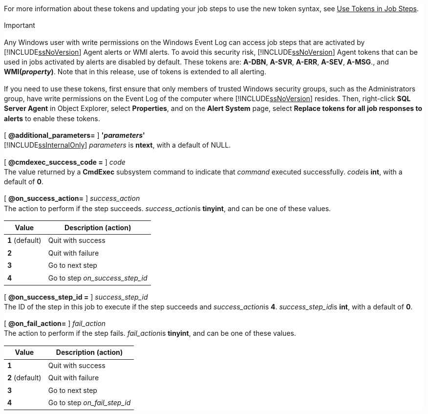  For more information about these tokens and updating your job steps to use the new token syntax, see [Use Tokens in Job Steps](http://msdn.microsoft.com/library/105bbb66-0ade-4b46-b8e4-f849e5fc4d43).  
  
> [!IMPORTANT]  
>  Any Windows user with write permissions on the Windows Event Log can access job steps that are activated by [!INCLUDE[ssNoVersion](../../includes/ssnoversion-md.md)] Agent alerts or WMI alerts. To avoid this security risk, [!INCLUDE[ssNoVersion](../../includes/ssnoversion-md.md)] Agent tokens that can be used in jobs activated by alerts are disabled by default. These tokens are: **A-DBN**, **A-SVR**, **A-ERR**, **A-SEV**, **A-MSG**., and **WMI(***property***)**. Note that in this release, use of tokens is extended to all alerting.  
>   
>  If you need to use these tokens, first ensure that only members of trusted Windows security groups, such as the Administrators group, have write permissions on the Event Log of the computer where [!INCLUDE[ssNoVersion](../../includes/ssnoversion-md.md)] resides. Then, right-click **SQL Server Agent** in Object Explorer, select **Properties**, and on the **Alert System** page, select **Replace tokens for all job responses to alerts** to enable these tokens.  
  
 [ **@additional_parameters=** ] **'***parameters***'**  
 [!INCLUDE[ssInternalOnly](../../includes/ssinternalonly-md.md)] *parameters* is **ntext**, with a default of NULL.  
  
 [ **@cmdexec_success_code =** ] *code*  
 The value returned by a **CmdExec** subsystem command to indicate that *command* executed successfully. *code*is **int**, with a default of **0**.  
  
 [ **@on_success_action=** ] *success_action*  
 The action to perform if the step succeeds. *success_action*is **tinyint**, and can be one of these values.  
  
|Value|Description (action)|  
|-----------|----------------------------|  
|**1** (default)|Quit with success|  
|**2**|Quit with failure|  
|**3**|Go to next step|  
|**4**|Go to step *on_success_step_id*|  
  
 [ **@on_success_step_id =** ] *success_step_id*  
 The ID of the step in this job to execute if the step succeeds and *success_action*is **4**. *success_step_id*is **int**, with a default of **0**.  
  
 [ **@on_fail_action=** ] *fail_action*  
 The action to perform if the step fails. *fail_action*is **tinyint**, and can be one of these values.  
  
|Value|Description (action)|  
|-----------|----------------------------|  
|**1**|Quit with success|  
|**2** (default)|Quit with failure|  
|**3**|Go to next step|  
|**4**|Go to step *on_fail_step_id*|  
  